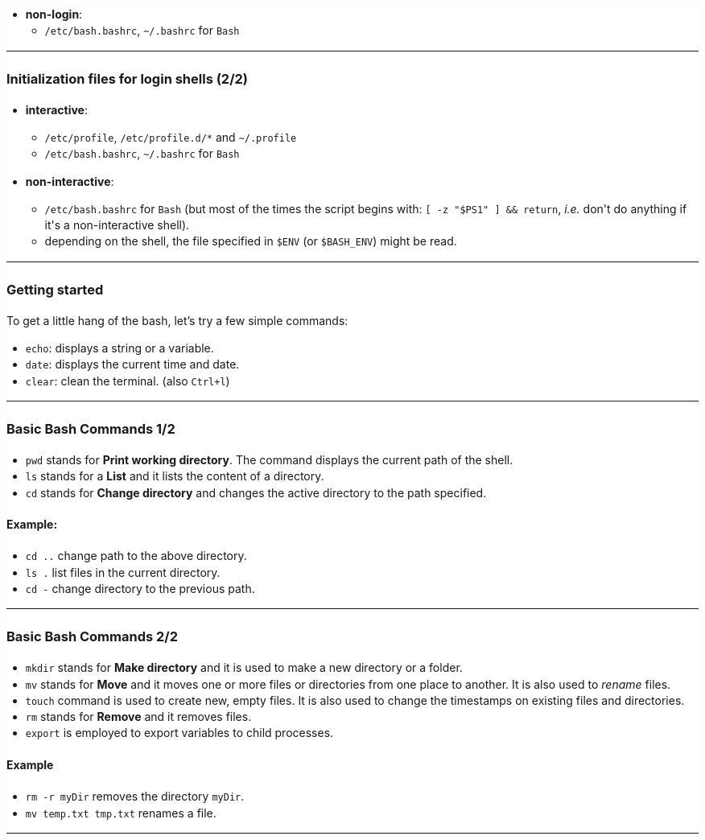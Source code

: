 - **non-login**: 
  - `/etc/bash.bashrc`, `~/.bashrc` for `Bash`

---
### Initialization files for login shells (2/2)

- **interactive**:
    - `/etc/profile`, `/etc/profile.d/*` and `~/.profile`
    - `/etc/bash.bashrc`, `~/.bashrc` for `Bash`

- **non-interactive**:
    - `/etc/bash.bashrc` for `Bash` (but most of the times the script begins with: `[ -z "$PS1" ] && return`, *i.e.* don't do anything if it's a non-interactive shell).
    - depending on the shell, the file specified in `$ENV` (or `$BASH_ENV`)  might be read.

---

### Getting started
To get a little hang of the bash, let’s try a few simple commands:
  - `echo`: displays a string or a variable.
  - `date`: displays the current time and date.
  - `clear`: clean the terminal. (also `Ctrl+l`)

---

### Basic Bash Commands 1/2
  - `pwd` stands for **Print working directory**. The command displays the current path of the shell.
  - `ls` stands for a **List** and it lists the content of a directory.
  - `cd` stands for **Change directory** and changes the active directory to the path specified.
#### Example:
- `cd ..` change path to the above directory.
- `ls .` list files in the current directory.
- `cd -` change directory to the previous path.

---

### Basic Bash Commands 2/2

- `mkdir` stands for **Make directory** and it is used to make a new directory or a folder.
- `mv` stands for **Move** and it moves one or more files or directories from one place to another. It is also used to *rename* files.
- `touch` command is used to create new, empty files. It is also used to change the timestamps on existing files and directories.
- `rm` stands for **Remove** and it removes files. 
- `export` is employed to export variables to child processes.

#### Example
- `rm -r myDir` removes the directory `myDir`.
- `mv temp.txt tmp.txt` renames a file.

---
